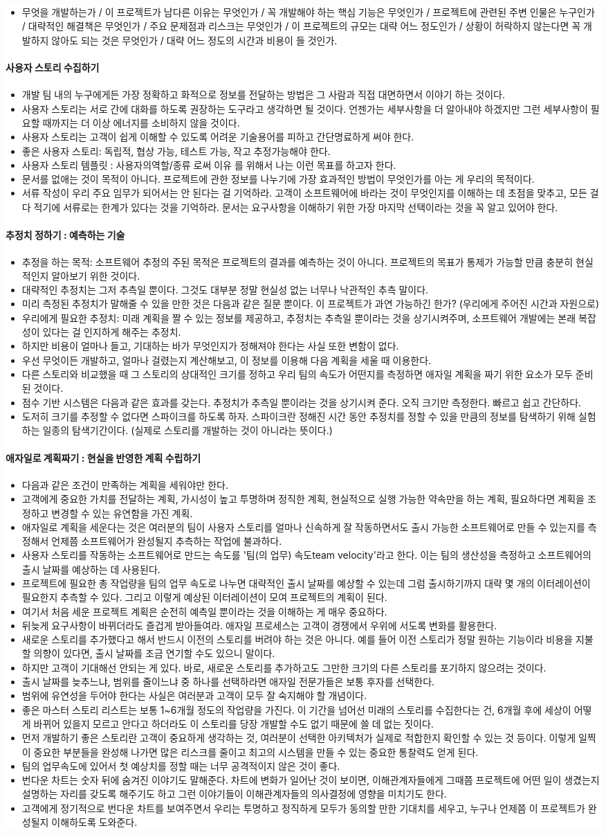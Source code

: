 - 무엇을 개발하는가 / 이 프로젝트가 남다른 이유는 무엇인가 / 꼭 개발해야 하는 핵심 기능은 무엇인가 / 프로젝트에 관련된 주변 인물은 누구인가 / 대략적인 해결책은 무엇인가 / 주요 문제점과 리스크는 무엇인가 / 이 프로젝트의 규모는 대략 어느 정도인가 / 상황이 허락하지 않는다면 꼭 개발하지 않아도 되는 것은 무엇인가 / 대략 어느 정도의 시간과 비용이 들 것인가.

#### 사용자 스토리 수집하기
 
- 개발 팀 내의 누구에게든 가장 정확하고 화적으로 정보를 전달하는 방법은 그 사람과 직접 대면하면서 이야기 하는 것이다.
- 사용자 스토리는 서로 간에 대화를 하도록 권장하는 도구라고 생각하면 될 것이다. 언젠가는 세부사항을 더 알아내야 하겠지만 그런 세부사항이 필요할 때까지는 더 이상 에너지를 소비하지 않을 것이다.
- 사용자 스토리는 고객이 쉽게 이해할 수 있도록 어려운 기술용어를 피하고 간단명료하게 써야 한다.
- 좋은 사용자 스토리:  독립적, 협상 가능, 테스트 가능, 작고 추정가능해야 한다.
- 사용자 스토리 템플릿 : 사용자의역할/종류 로써 이유 를 위해서 나는 이런 목표를 하고자 한다.
- 문서를 없애는 것이 목적이 아니다. 프로젝트에 관한 정보를 나누기에 가장 효과적인 방법이 무엇인가를 아는 게 우리의 목적이다.
- 서류 작성이 우리 주요 임무가 되어서는 안 된다는 걸 기억하라. 고객이 소프트웨어에 바라는 것이 무엇인지를 이해하는 데 초점을 맞추고, 모든 걸 다 적기에 서류로는 한계가 있다는 것을 기억하라. 문서는 요구사항을 이해하기 위한 가장 마지막 선택이라는 것을 꼭 알고 있어야 한다.


#### 추정치 정하기 : 예측하는 기술

- 추정을 하는 목적: 소프트웨어 추정의 주된 목적은 프로젝트의 결과를 예측하는 것이 아니다. 프로젝트의 목표가 통제가 가능할 만큼 충분히 현실적인지 알아보기 위한 것이다.
- 대략적인 추정치는 그저 추측일 뿐이다. 그것도 대부분 정말 현실성 없는 너무나 낙관적인 추측 말이다.
- 미리 측정된 추정치가 말해줄 수 있을 만한 것은 다음과 같은 질문 뿐이다. 이 프로젝트가 과연 가능하긴 한가? (우리에게 주어진 시간과 자원으로)
- 우리에게 필요한 추정치: 미래 계획을 짤 수 있는 정보를 제공하고, 추정치는 추측일 뿐이라는 것을 상기시켜주며, 소프트웨어 개발에는 본래 복잡성이 있다는 걸 인지하게 해주는 추정치.
- 하지만 비용이 얼마나 들고, 기대하는 바가 무엇인지가 정해져야 한다는 사실 또한 변함이 없다.
- 우선 무엇이든 개발하고, 얼마나 걸렸는지 계산해보고, 이 정보를 이용해 다음 계획을 세울 때 이용한다.
- 다른 스토리와 비교했을 때 그 스토리의 상대적인 크기를 정하고 우리 팀의 속도가 어떤지를 측정하면 애자일 계획을 짜기 위한 요소가 모두 준비된 것이다.
- 점수 기반 시스템은 다음과 같은 효과를 갖는다. 추정치가 추측일 뿐이라는 것을 상기시켜 준다. 오직 크기만 측정한다. 빠르고 쉽고 간단하다.
- 도저히 크기를 추정할 수 없다면 스파이크를 하도록 하자. 스파이크란 정해진 시간 동안 추정치를 정할 수 있을 만큼의 정보를 탐색하기 위해 실험하는 일종의 탐색기간이다. (실제로 스토리를 개발하는 것이 아니라는 뜻이다.)

#### 애자일로 계획짜기 : 현실을 반영한 계획 수립하기

- 다음과 같은 조건이 만족하는 계획을 세워야만 한다.
- 고객에게 중요한 가치를 전달하는 계획, 가시성이 높고 투명하며 정직한 계획, 현실적으로 실행 가능한 약속만을 하는 계획, 필요하다면 계획을 조정하고 변경할 수 있는 유연함을 가진 계획.
- 애자일로 계획을 세운다는 것은 여러분의 팀이 사용자 스토리를 얼마나 신속하게 잘 작동하면서도 출시 가능한 소프트웨어로 만들 수 있는지를 측정해서 언제쯤 소프트웨어가 완성될지 추측하는 작업에 불과하다.
- 사용자 스토리를 작동하는 소프트웨어로 만드는 속도를 '팀(의 업무) 속도team velocity'라고 한다. 이는 팀의 생산성을 측정하고 소프트웨어의 출시 날짜를 예상하는 데 사용된다.
- 프로젝트에 필요한 총 작업량을 팀의 업무 속도로 나누면 대략적인 출시 날짜를 예상할 수 있는데 그럼 출시하기까지 대략 몇 개의 이터레이션이 필요한지 추측할 수 있다. 그리고 이렇게 예상된 이터레이션이 모여 프로젝트의 계획이 된다.
- 여기서 처음 세운 프로젝트 계획은 순전히 예측일 뿐이라는 것을 이해하는 게 매우 중요하다. 
- 뒤늦게 요구사항이 바뀌더라도 즐겁게 받아들여라. 애자일 프로세스는 고객이 경쟁에서 우위에 서도록 변화를 활용한다.
- 새로운 스토리를 추가했다고 해서 반드시 이전의 스토리를 버려야 하는 것은 아니다. 예를 들어 이전 스토리가 정말 원하는 기능이라 비용을 지불할 의향이 있다면, 출시 날짜를 조금 연기할 수도 있으니 말이다.
- 하지만 고객이 기대해선 안되는 게 있다. 바로, 새로운 스토리를 추가하고도 그만한 크기의 다른 스토리를 포기하지 않으려는 것이다. 
- 출시 날짜를 늦추느냐, 범위를 줄이느냐 중 하나를 선택하라면 애자일 전문가들은 보통 후자를 선택한다.
- 범위에 유연성을 두어야 한다는 사실은 여러분과 고객이 모두 잘 숙지해야 할 개념이다. 
- 좋은 마스터 스토리 리스트는 보통 1~6개월 정도의 작업량을 가진다. 이 기간을 넘어선 미래의 스토리를 수집한다는 건, 6개월 후에 세상이 어떻게 바뀌어 있을지 모르고 안다고 하더라도 이 스토리를 당장 개발할 수도 없기 때문에 쓸 데 없는 짓이다.
- 먼저 개발하기 좋은 스토리란 고객이 중요하게 생각하는 것, 여러분이 선택한 아키텍처가 실제로 적합한지 확인할 수 있는 것 등이다. 이렇게 일찍이 중요한 부분들을 완성해 나가면 많은 리스크를 줄이고 최고의 시스템을 만들 수 있는 중요한 통찰력도 얻게 된다.
- 팀의 업무속도에 있어서 첫 예상치를 정할 때는 너무 공격적이지 않은 것이 좋다. 
- 번다운 차트는 숫자 뒤에 숨겨진 이야기도 말해준다. 차트에 변화가 일어난 것이 보이면, 이해관계자들에게 그때쯤 프로젝트에 어떤 일이 생겼는지 설명하는 자리를 갖도록 해주기도 하고 그런 이야기들이 이해관계자들의 의사결정에 영향을 미치기도 한다.
- 고객에게 정기적으로 번다운 차트를 보여주면서 우리는 투명하고 정직하게 모두가 동의할 만한 기대치를 세우고, 누구나 언제쯤 이 프로젝트가 완성될지 이해하도록 도와준다.
